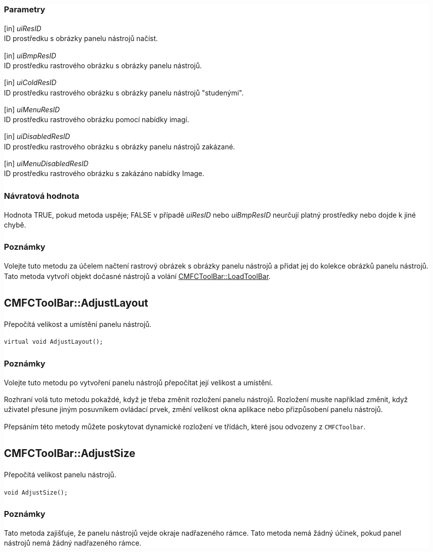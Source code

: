 ### <a name="parameters"></a>Parametry  
 [in] *uiResID*  
 ID prostředku s obrázky panelu nástrojů načíst.  
  
 [in] *uiBmpResID*  
 ID prostředku rastrového obrázku s obrázky panelu nástrojů.  
  
 [in] *uiColdResID*  
 ID prostředku rastrového obrázku s obrázky panelu nástrojů "studenými".  
  
 [in] *uiMenuResID*  
 ID prostředku rastrového obrázku pomocí nabídky imagí.  
  
 [in] *uiDisabledResID*  
 ID prostředku rastrového obrázku s obrázky panelu nástrojů zakázané.  
  
 [in] *uiMenuDisabledResID*  
 ID prostředku rastrového obrázku s zakázáno nabídky Image.  
  
### <a name="return-value"></a>Návratová hodnota  
 Hodnota TRUE, pokud metoda uspěje; FALSE v případě *uiResID* nebo *uiBmpResID* neurčují platný prostředky nebo dojde k jiné chybě.  
  
### <a name="remarks"></a>Poznámky  
 Volejte tuto metodu za účelem načtení rastrový obrázek s obrázky panelu nástrojů a přidat jej do kolekce obrázků panelu nástrojů. Tato metoda vytvoří objekt dočasné nástrojů a volání [CMFCToolBar::LoadToolBar](#loadtoolbar).  
  
##  <a name="adjustlayout"></a>  CMFCToolBar::AdjustLayout  
 Přepočítá velikost a umístění panelu nástrojů.  
  
```  
virtual void AdjustLayout();
```  
  
### <a name="remarks"></a>Poznámky  
 Volejte tuto metodu po vytvoření panelu nástrojů přepočítat její velikost a umístění.  
  
 Rozhraní volá tuto metodu pokaždé, když je třeba změnit rozložení panelu nástrojů. Rozložení musíte například změnit, když uživatel přesune jiným posuvníkem ovládací prvek, změní velikost okna aplikace nebo přizpůsobení panelu nástrojů.  
  
 Přepsáním této metody můžete poskytovat dynamické rozložení ve třídách, které jsou odvozeny z `CMFCToolbar`.  
  
##  <a name="adjustsize"></a>  CMFCToolBar::AdjustSize  
 Přepočítá velikost panelu nástrojů.  
  
```  
void AdjustSize();
```  
  
### <a name="remarks"></a>Poznámky  
 Tato metoda zajišťuje, že panelu nástrojů vejde okraje nadřazeného rámce. Tato metoda nemá žádný účinek, pokud panel nástrojů nemá žádný nadřazeného rámce.  
  